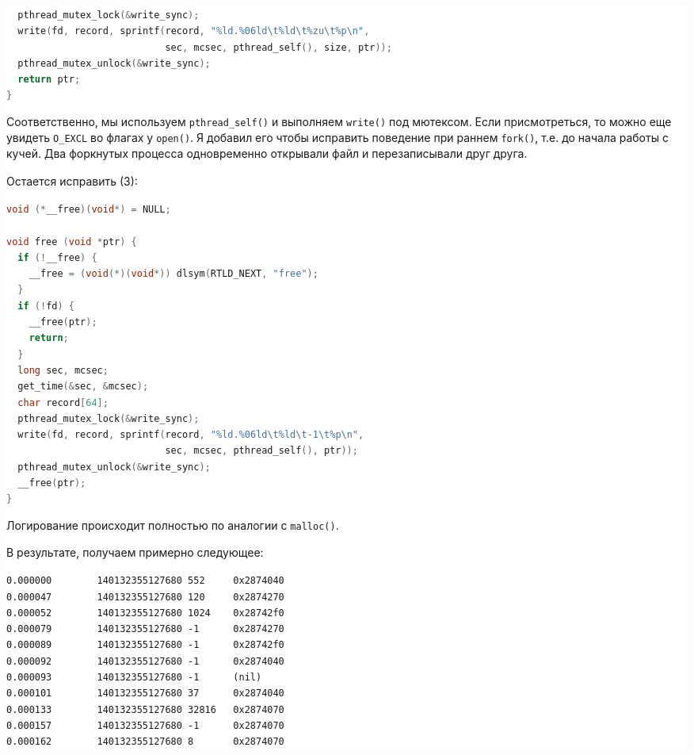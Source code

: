```C
  pthread_mutex_lock(&write_sync);
  write(fd, record, sprintf(record, "%ld.%06ld\t%ld\t%zu\t%p\n",
                            sec, mcsec, pthread_self(), size, ptr));
  pthread_mutex_unlock(&write_sync);
  return ptr;
}
```

Соответственно, мы используем `pthread_self()` и выполняем `write()` под мютексом. Если присмотреться, то можно еще увидеть `O_EXCL` во флагах у `open()`. Я добавил его чтобы исправить поведение при раннем `fork()`, т.е. до начала работы с кучей. Два форкнутых процесса одновременно открывали файл и перезаписывали друг друга.

Остается исправить (3):

```C
void (*__free)(void*) = NULL;

void free (void *ptr) {
  if (!__free) {
    __free = (void(*)(void*)) dlsym(RTLD_NEXT, "free");
  }
  if (!fd) {
    __free(ptr);
    return;
  }
  long sec, mcsec;
  get_time(&sec, &mcsec);
  char record[64];
  pthread_mutex_lock(&write_sync);
  write(fd, record, sprintf(record, "%ld.%06ld\t%ld\t-1\t%p\n",
                            sec, mcsec, pthread_self(), ptr));
  pthread_mutex_unlock(&write_sync);
  __free(ptr);
}
```

Логирование происходит полностью по аналогии с `malloc()`.

В результате, получаем примерно следующее:

```
0.000000        140132355127680 552     0x2874040
0.000047        140132355127680 120     0x2874270
0.000052        140132355127680 1024    0x28742f0
0.000079        140132355127680 -1      0x2874270
0.000089        140132355127680 -1      0x28742f0
0.000092        140132355127680 -1      0x2874040
0.000093        140132355127680 -1      (nil)
0.000101        140132355127680 37      0x2874040
0.000133        140132355127680 32816   0x2874070
0.000157        140132355127680 -1      0x2874070
0.000162        140132355127680 8       0x2874070
```
